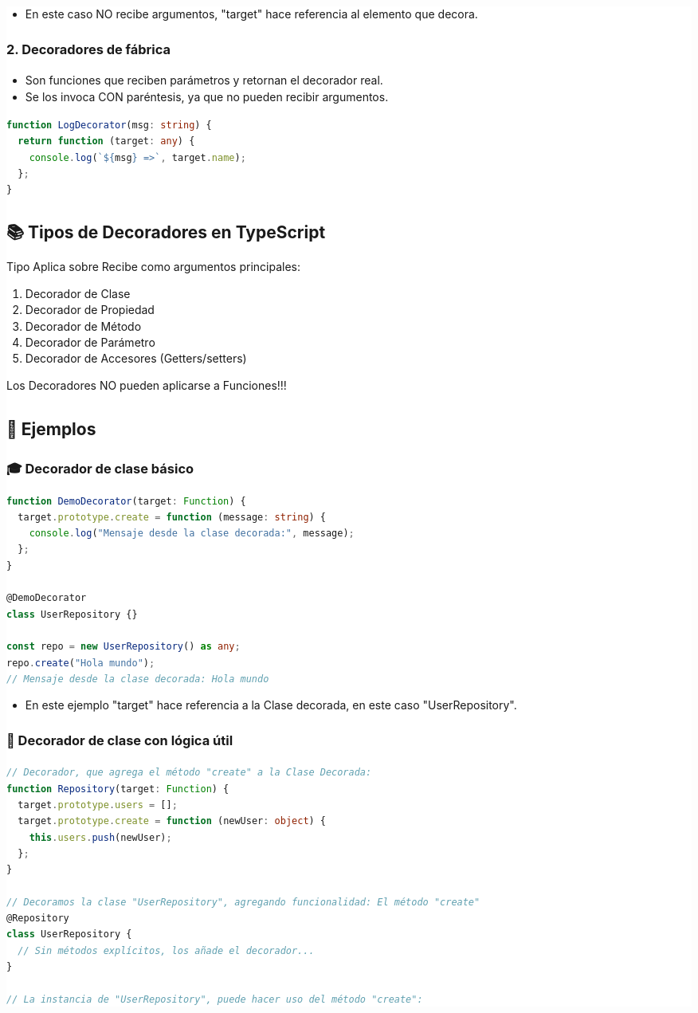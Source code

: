 - En este caso NO recibe argumentos, "target" hace referencia al elemento que decora.

### 2. Decoradores de fábrica

- Son funciones que reciben parámetros y retornan el decorador real.
- Se los invoca CON paréntesis, ya que no pueden recibir argumentos.

```ts
function LogDecorator(msg: string) {
  return function (target: any) {
    console.log(`${msg} =>`, target.name);
  };
}
```

## 📚 Tipos de Decoradores en TypeScript

Tipo Aplica sobre Recibe como argumentos principales:

1. Decorador de Clase
2. Decorador de Propiedad
3. Decorador de Método
4. Decorador de Parámetro
5. Decorador de Accesores (Getters/setters)

Los Decoradores NO pueden aplicarse a Funciones!!!

## 🧪 Ejemplos

### 🎓 Decorador de clase básico

```ts
function DemoDecorator(target: Function) {
  target.prototype.create = function (message: string) {
    console.log("Mensaje desde la clase decorada:", message);
  };
}

@DemoDecorator
class UserRepository {}

const repo = new UserRepository() as any;
repo.create("Hola mundo");
// Mensaje desde la clase decorada: Hola mundo
```

- En este ejemplo "target" hace referencia a la Clase decorada, en este caso "UserRepository".

### 🧰 Decorador de clase con lógica útil

```ts
// Decorador, que agrega el método "create" a la Clase Decorada:
function Repository(target: Function) {
  target.prototype.users = [];
  target.prototype.create = function (newUser: object) {
    this.users.push(newUser);
  };
}

// Decoramos la clase "UserRepository", agregando funcionalidad: El método "create"
@Repository
class UserRepository {
  // Sin métodos explícitos, los añade el decorador...
}

// La instancia de "UserRepository", puede hacer uso del método "create":
```